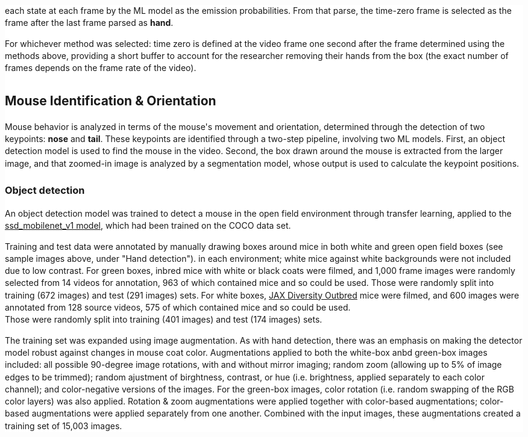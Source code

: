 each state at each frame by the ML model as the emission probabilities. From that parse, the time-zero frame is
selected as the frame after the last frame parsed as <b>hand</b>.

For whichever method was selected: time zero is defined at the video frame one second after the frame determined
using the methods above, providing a short buffer to account for the researcher removing their hands
from the box (the exact number of frames depends on the frame rate of the video).

## Mouse Identification & Orientation

Mouse behavior is analyzed in terms of the mouse's movement and orientation, determined through the detection of
two keypoints: <b>nose</b> and <b>tail</b>.  These keypoints are identified through a two-step pipeline, involving
two ML models.  First, an object detection model is used to find the mouse in the video.  Second, the box drawn around
the mouse is extracted from the larger image, and that zoomed-in image is analyzed by a segmentation model, whose
output is used to calculate the keypoint positions.

### Object detection

An object detection model was trained to detect a mouse in the open field environment through transfer learning,
applied to the 
<a href="https://www.kaggle.com/models/tensorflow/ssd-mobilenet-v1/">ssd_mobilenet_v1 model</a>, which had been
trained on the COCO data set.

Training and test data were annotated by manually drawing boxes around mice in both white and green open field boxes
(see sample images above, under "Hand detection").   in each environment;
white mice against white backgrounds were not included due to low contrast.  For green boxes, inbred mice with white or 
black coats were filmed, and 1,000 frame images were randomly
selected from 14 videos for annotation, 963 of which contained mice and so could be used.  Those were randomly split into training
(672 images) and test (291 images) sets.  For white boxes, 
<a href="https://www.jax.org/news-and-insights/jax-blog/2020/august/jax-diversity-outbred-mice-a-genetically-diverse-mouse-for-a-diverse-human">JAX Diversity Outbred</a>
mice were filmed, and 600 images were annotated from 128 source videos,  575 of which contained mice and so could be used.  
Those were randomly split into training (401 images) and test (174 images) sets.

The training set was expanded using image augmentation.  As with hand detection, there was an emphasis on making
the detector model robust against changes in mouse coat color.  Augmentations applied to both the white-box anbd
green-box images included: all possible 90-degree image rotations, with and without mirror imaging; random zoom 
(allowing up to 5% of image edges to be trimmed); random ajustment of birghtness, contrast, or hue (i.e. brightness, applied separately to 
each color channel); and color-negative versions of the images.  For the green-box images, color rotation (i.e. random swapping of the RGB 
color layers) was also applied.  Rotation & zoom augmentations were applied together with color-based augmentations;
color-based augmentations were applied separately from one another.  Combined with the input images, these augmentations
created a training set of 15,003 images.
